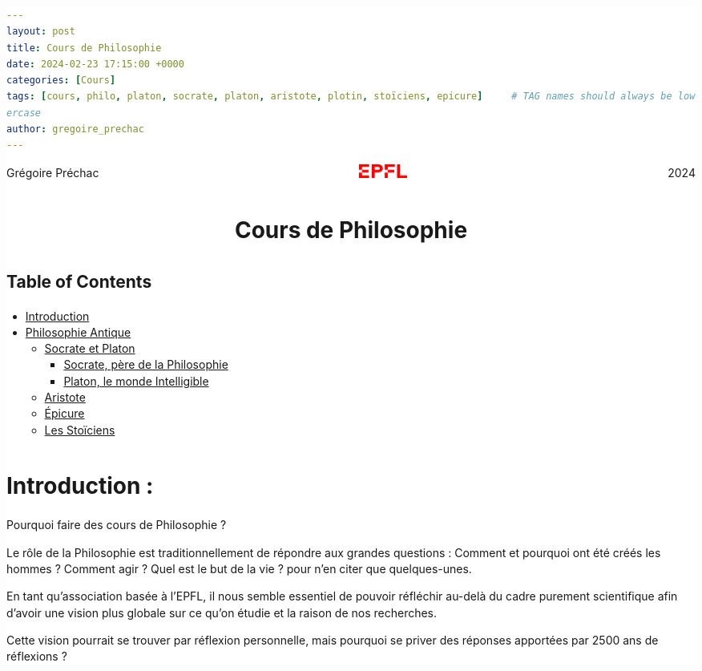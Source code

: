 ```yaml
---
layout: post
title: Cours de Philosophie
date: 2024-02-23 17:15:00 +0000
categories: [Cours]
tags: [cours, philo, platon, socrate, platon, aristote, plotin, stoïciens, epicure]     # TAG names should always be lowercase
author: gregoire_prechac
---
```



<div style="display: flex; justify-content: space-between; align-items: center;">
  <div>Grégoire Préchac</div>
  <div>
    <img src="/images/logo_EPFL.png" alt="Logo" width="60">
  </div>
  <div>2024</div>
</div>

<h1 style="text-align: center;">Cours de Philosophie </h1>

## Table of Contents

- [Introduction](#introduction)
- [Philosophie Antique](#section-1)
  - [Socrate et Platon](#subsection-1-1)
    - [Socrate, père de la Philosophie](#subsubsection-1-1)
    - [Platon, le monde Intelligible](#subsubsection-1-2)
  - [Aristote](#subsection-2)
  - [Épicure](#subsection-3)
  - [Les Stoïciens](#subsection-4)




# Introduction :

Pourquoi faire des cours de Philosophie ? 

Le rôle de la Philosophie est traditionnellement de répondre aux grandes questions : Comment et pourquoi ont été créés les hommes ? Comment agir ? Quel est le but de la vie ? pour n’en citer que quelques-unes.

En tant qu’association basée à l’EPFL, il nous semble essentiel de pouvoir réfléchir au-delà du cadre purement scientifique afin d’avoir une vision plus globale sur ce qu’on étudie et la raison de nos recherches.

Cette vision pourrait se trouver par réflexion personnelle, mais pourquoi se priver des réponses apportées par 2500 ans de réflexions ? 
